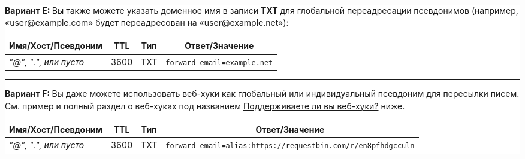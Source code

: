 
<div class="alert my-3 alert-secondary">
<i class="fa fa-info-circle font-weight-bold"></i>
<strong class="font-weight-bold">
Вариант E:
</strong>
<span>
Вы также можете указать доменное имя в записи <strong class="notranslate">TXT</strong> для глобальной переадресации псевдонимов (например, «user@example.com» будет переадресован на «user@example.net»):
</span>
</div>

<table class="table table-striped table-hover my-3">
<thead class="thead-dark">
<tr>
<th>Имя/Хост/Псевдоним</th>
<th class="text-center">TTL</th>
<th>Тип</th>
<th>Ответ/Значение</th>
</tr>
</thead>
<tbody>
<tr>
<td><em>"@", ".", или пусто</em></td>
<td class="text-center">3600</td>
<td class="notranslate">TXT</td>
<td>
<code>forward-email=example.net</code>
</td>
</tr>
</tbody>
</table>

---

<div class="alert my-3 alert-secondary">
<i class="fa fa-info-circle font-weight-bold"></i>
<strong class="font-weight-bold">
Вариант F:
</strong>
<span>
Вы даже можете использовать веб-хуки как глобальный или индивидуальный псевдоним для пересылки писем. См. пример и полный раздел о веб-хуках под названием <a href="#do-you-support-webhooks" class="alert-link">Поддерживаете ли вы веб-хуки?</a> ниже.
</span>
</div>

<table class="table table-striped table-hover my-3">
<thead class="thead-dark">
<tr>
<th>Имя/Хост/Псевдоним</th>
<th class="text-center">TTL</th>
<th>Тип</th>
<th>Ответ/Значение</th>
</tr>
</thead>
<tbody>
<tr>
<td><em>"@", ".", или пусто</em></td>
<td class="text-center">3600</td>
<td class="notranslate">TXT</td>
<td>
<code>forward-email=alias:https://requestbin.com/r/en8pfhdgcculn</code>
</td>
</tr>